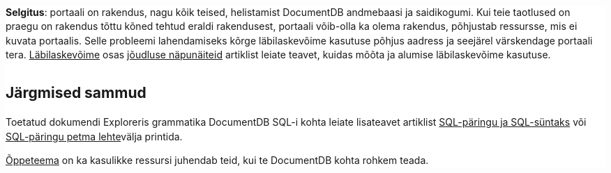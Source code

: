 **Selgitus**: portaali on rakendus, nagu kõik teised, helistamist DocumentDB andmebaasi ja saidikogumi. Kui teie taotlused on praegu on rakendus tõttu kõned tehtud eraldi rakendusest, portaali võib-olla ka olema rakendus, põhjustab ressursse, mis ei kuvata portaalis. Selle probleemi lahendamiseks kõrge läbilaskevõime kasutuse põhjus aadress ja seejärel värskendage portaali tera. [Läbilaskevõime](documentdb-performance-tips.md#throughput) osas [jõudluse näpunäiteid](documentdb-performance-tips.md) artiklist leiate teavet, kuidas mõõta ja alumise läbilaskevõime kasutuse.

## <a name="next-steps"></a>Järgmised sammud

Toetatud dokumendi Exploreris grammatika DocumentDB SQL-i kohta leiate lisateavet artiklist [SQL-päringu ja SQL-süntaks](documentdb-sql-query.md) või [SQL-päringu petma lehte](documentdb-sql-query-cheat-sheet.md)välja printida.

[Õppeteema](https://azure.microsoft.com/documentation/learning-paths/documentdb/) on ka kasulikke ressursi juhendab teid, kui te DocumentDB kohta rohkem teada. 

